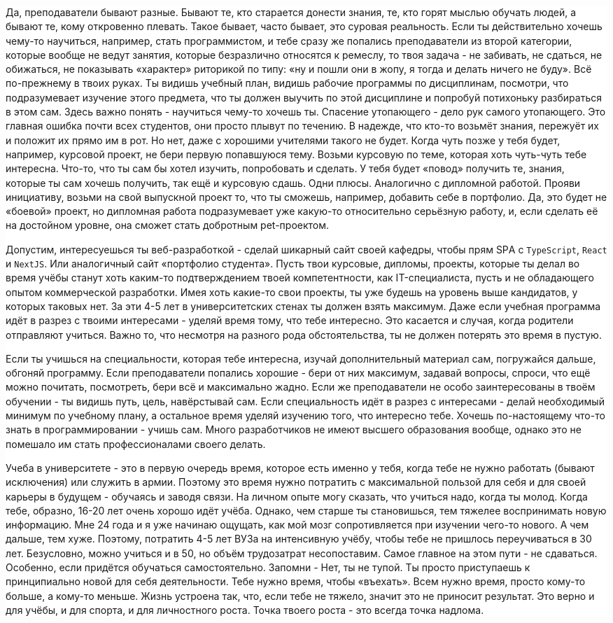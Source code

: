 Да, преподаватели бывают разные. Бывают те, кто старается донести знания, те, кто горят мыслью обучать людей, а бывают те, кому откровенно плевать. Такое бывает, часто бывает, это суровая реальность. Если ты действительно хочешь чему-то научиться, например, стать программистом, и тебе сразу же попались преподаватели из второй категории, которые вообще не ведут занятия, которые безразлично относятся к ремеслу, то твоя задача - не забивать, не сдаться, не обижаться, не показывать «характер» риторикой по типу: «ну и пошли они в жопу, я тогда и делать ничего не буду».  Всё по-прежнему в твоих руках. Ты видишь учебный план, видишь рабочие программы по дисциплинам, посмотри, что подразумевает изучение этого предмета, что ты должен выучить по этой дисциплине и попробуй потихоньку разбираться в этом сам. Здесь важно понять - научиться чему-то хочешь ты. Спасение утопающего - дело рук самого утопающего. Это главная ошибка почти всех студентов, они просто плывут по течению. В надежде, что кто-то возьмёт знания, пережуёт их и положит их прямо им в рот. Но нет, даже с хорошими учителями такого не будет. 
Когда чуть позже у тебя будет, например, курсовой проект, не бери первую попавшуюся тему. Возьми курсовую по теме, которая хоть чуть-чуть тебе интересна. Что-то, что ты сам бы хотел изучить, попробовать и сделать. У тебя будет «повод» получить те, знания, которые ты сам хочешь получить, так ещё и курсовую сдашь. Одни плюсы.  Аналогично с дипломной работой. Прояви инициативу, возьми на свой выпускной проект то, что ты сможешь, например, добавить себе в портфолио. Да, это будет не «боевой» проект, но дипломная работа подразумевает уже какую-то относительно серьёзную работу, и, если сделать её на достойном уровне, она сможет стать добротным pet-проектом.

Допустим, интересуешься ты веб-разработкой - сделай шикарный сайт своей кафедры, чтобы прям SPА c `TypeScript`, `React` и `NextJS`. Или аналогичный сайт «портфолио студента». 
Пусть твои курсовые, дипломы, проекты, которые ты делал во время учёбы станут хоть каким-то подтверждением твоей компетентности, как IT-специалиста, пусть и не обладающего опытом коммерческой разработки. Имея хоть какие-то свои проекты, ты уже будешь на уровень выше кандидатов, у которых таковых нет. 
За эти 4-5 лет в университетских стенах ты должен взять максимум. Даже если учебная программа идёт в разрез с твоими интересами - уделяй время тому, что тебе интересно. Это касается и случая, когда родители отправляют учиться. Важно то, что несмотря на разного рода обстоятельства, ты не должен потерять это время в пустую.  

Если ты учишься на специальности, которая тебе интересна, изучай дополнительный материал сам, погружайся дальше, обгоняй программу. Если преподаватели попались хорошие - бери от них максимум, задавай вопросы, спроси, что ещё можно почитать, посмотреть, бери всё и максимально жадно. Если же преподаватели не особо заинтересованы в твоём обучении - ты видишь путь, цель, навёрстывай сам. 
Если специальность идёт в разрез с интересами - делай необходимый минимум по учебному плану, а остальное время уделяй изучению того, что интересно тебе. Хочешь по-настоящему что-то знать в программировании - учишь сам. Много разработчиков не имеют высшего образования вообще, однако это не помешало им стать профессионалами своего делать.

Учеба в университете - это в первую очередь время, которое есть именно у тебя, когда тебе не нужно работать (бывают исключения) или служить в армии. Поэтому это время нужно потратить с максимальной пользой для себя и для своей карьеры в будущем - обучаясь и заводя связи. 
На личном опыте могу сказать, что учиться надо, когда ты молод. Когда тебе, образно, 16-20 лет очень хорошо идёт учёба. Однако, чем старше ты становишься, тем тяжелее воспринимать новую информацию. Мне 24 года и я уже начинаю ощущать, как мой мозг сопротивляется при изучении чего-то нового. А чем дальше, тем хуже. Поэтому, потратить 4-5 лет ВУЗа на интенсивную учёбу, чтобы тебе не пришлось переучиваться в 30 лет. Безусловно, можно учиться и в 50, но объём трудозатрат несопоставим.
Самое главное на этом пути - не сдаваться. Особенно, если придётся обучаться самостоятельно. Запомни - Нет, ты не тупой. Ты просто приступаешь к принципиально новой для себя деятельности. Тебе нужно время, чтобы «въехать». Всем нужно время, просто кому-то больше, а кому-то меньше. Жизнь устроена так, что, если тебе не тяжело, значит это не приносит результат. Это верно и для учёбы, и для спорта, и для личностного роста. Точка твоего роста - это всегда точка надлома.  
